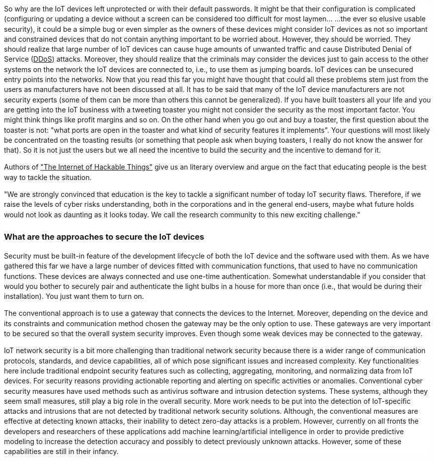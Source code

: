 So why are the IoT devices left unprotected or with their default passwords. It might be that their configuration is complicated (configuring or updating a device without a screen can be considered too difficult for most laymen… ...the ever so elusive usable security), it could be a simple bug or even simpler as the owners of these devices might consider IoT devices as not so important and constrained devices that do not contain anything important to be worried about. However, they should be worried. They should realize that large number of IoT devices can cause huge amounts of unwanted traffic and cause Distributed Denial of Service ([DDoS](https://en.wikipedia.org/wiki/Denial-of-service_attack)) attacks. Moreover, they should realize that the criminals may consider the devices just to gain access to the other systems on the network the IoT devices are connected to, i.e., to use them as jumping boards. IoT devices can be unsecured entry points into the networks. Now that you read this far you might have thought that could all these problems stem just from the users as manufacturers have not been discussed at all. It has to be said that many of the IoT device manufacturers are not security experts (some of them can be more than others this cannot be generalized). If you have built toasters all your life and you are getting into the IoT business with a tweeting toaster you might not consider the security as the most important factor. You might think things like profit margins and so on. On the other hand when you go out and buy a toaster, the first question about the toaster is not: "what ports are open in the toaster and what kind of security features it implements". Your questions will most likely be concentrated on the toasting results (or something that people ask when buying toasters, I really do not know the answer for that). So it is not just the users but we all need the incentive to build the security and the incentive to demand for it.


<quiz id="adbf6c28-3309-5f61-b563-6a6de6283888"></quiz>


<text-box variant=emph name="Quantifying the risks of IoT devices">

Authors of ["The Internet of Hackable Things"](https://arxiv.org/pdf/1707.08380.pdf) give us an literary overview and argue on the fact that educating people is the best way to tackle the situation.

"We are strongly convinced that education is the key to tackle a significant number of today IoT security flaws. Therefore, if we raise the levels of cyber risks understanding, both in the corporations and in the general end-users, maybe what future holds would not look as daunting as it looks today. We call the research community to this new exciting challenge."

</text-box>


<quiz id="67bc82f3-214f-5f0b-9389-e7ace42012a2"></quiz>

### What are the approaches to secure the IoT devices

Security must be built-in feature of the development lifecycle of both the IoT device and the software used with them. As we have gathered this far we have a large number of devices fitted with communication functions, that used to have no communication functions. These devices are always connected and use one-time authentication. Somewhat understandable if you consider that would you bother to securely pair and authenticate the light bulbs in a house for more than once (i.e., that would be during their installation). You just want them to turn on.

The conventional approach is to use a gateway that connects the devices to the Internet. Moreover, depending on the device and its constraints and communication method chosen the gateway may be the only option to use. These gateways are very important to be secured so that the overall system security improves. Even though some weak devices may be connected to the gateway.

IoT network security is a bit more challenging than traditional network security because there is a wider range of communication protocols, standards, and device capabilities, all of which pose signiﬁcant issues and increased complexity. Key functionalities here include traditional endpoint security features such as collecting, aggregating, monitoring, and normalizing data from IoT devices. For security reasons providing actionable reporting and alerting on speciﬁc activities or anomalies. Conventional cyber security measures have used methods such as antivirus software and intrusion detection systems. These systems, although they seem small measures, still play a big role in the overall security. More work needs to be put into the detection of IoT-speciﬁc attacks and intrusions that are not detected by traditional network security solutions. Although, the conventional measures are effective at detecting known attacks, their inability to detect zero-day attacks is a problem. However, currently on all fronts the developers and researchers of these applications add machine learning/artiﬁcial intelligence in order to provide predictive modeling to increase the detection accuracy and possibly to detect previously unknown attacks. However, some of these capabilities are still in their infancy.
